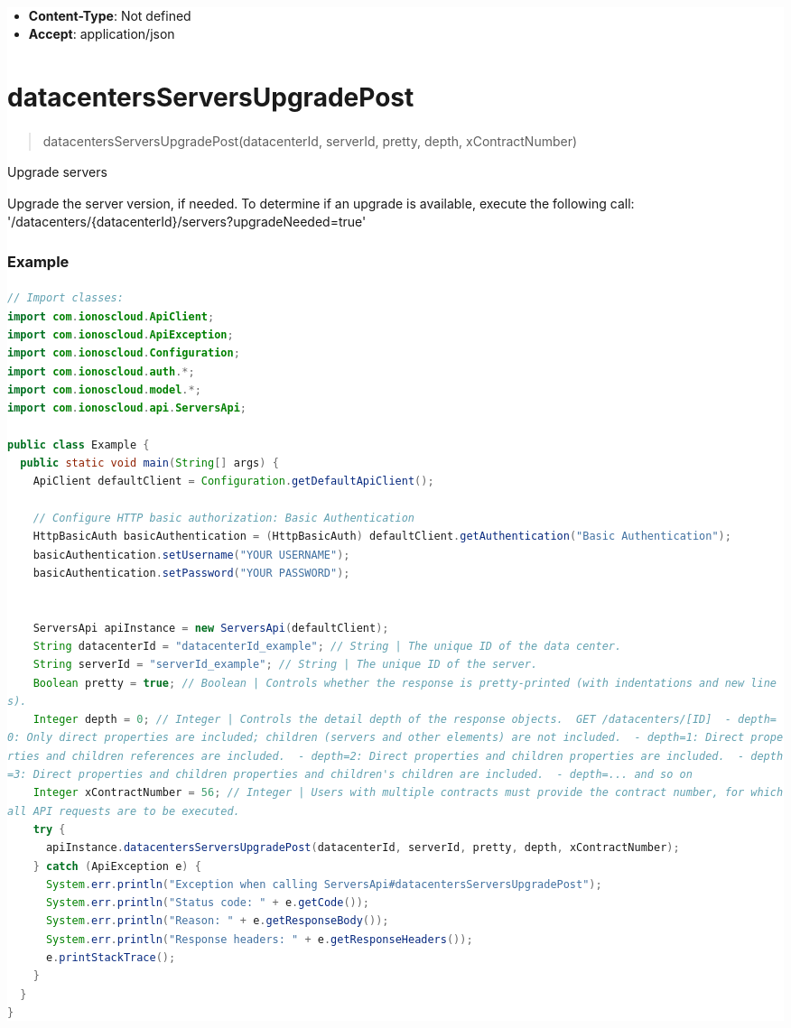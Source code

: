  - **Content-Type**: Not defined
 - **Accept**: application/json

<a name="datacentersServersUpgradePost"></a>
# **datacentersServersUpgradePost**
> datacentersServersUpgradePost(datacenterId, serverId, pretty, depth, xContractNumber)

Upgrade servers

Upgrade the server version, if needed. To determine if an upgrade is available, execute  the following call:  &#39;/datacenters/{datacenterId}/servers?upgradeNeeded&#x3D;true&#39;

### Example
```java
// Import classes:
import com.ionoscloud.ApiClient;
import com.ionoscloud.ApiException;
import com.ionoscloud.Configuration;
import com.ionoscloud.auth.*;
import com.ionoscloud.model.*;
import com.ionoscloud.api.ServersApi;

public class Example {
  public static void main(String[] args) {
    ApiClient defaultClient = Configuration.getDefaultApiClient();
    
    // Configure HTTP basic authorization: Basic Authentication
    HttpBasicAuth basicAuthentication = (HttpBasicAuth) defaultClient.getAuthentication("Basic Authentication");
    basicAuthentication.setUsername("YOUR USERNAME");
    basicAuthentication.setPassword("YOUR PASSWORD");


    ServersApi apiInstance = new ServersApi(defaultClient);
    String datacenterId = "datacenterId_example"; // String | The unique ID of the data center.
    String serverId = "serverId_example"; // String | The unique ID of the server.
    Boolean pretty = true; // Boolean | Controls whether the response is pretty-printed (with indentations and new lines).
    Integer depth = 0; // Integer | Controls the detail depth of the response objects.  GET /datacenters/[ID]  - depth=0: Only direct properties are included; children (servers and other elements) are not included.  - depth=1: Direct properties and children references are included.  - depth=2: Direct properties and children properties are included.  - depth=3: Direct properties and children properties and children's children are included.  - depth=... and so on
    Integer xContractNumber = 56; // Integer | Users with multiple contracts must provide the contract number, for which all API requests are to be executed.
    try {
      apiInstance.datacentersServersUpgradePost(datacenterId, serverId, pretty, depth, xContractNumber);
    } catch (ApiException e) {
      System.err.println("Exception when calling ServersApi#datacentersServersUpgradePost");
      System.err.println("Status code: " + e.getCode());
      System.err.println("Reason: " + e.getResponseBody());
      System.err.println("Response headers: " + e.getResponseHeaders());
      e.printStackTrace();
    }
  }
}
```
